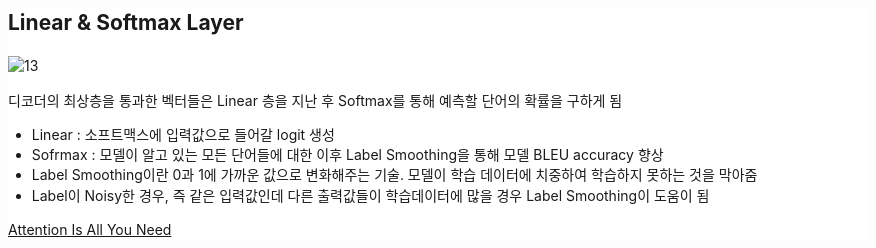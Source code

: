 ## Linear & Softmax Layer

![13](https://s3.us-west-2.amazonaws.com/secure.notion-static.com/91515418-ff68-4658-aaba-cf6f62a79139/Untitled.png?X-Amz-Algorithm=AWS4-HMAC-SHA256&X-Amz-Content-Sha256=UNSIGNED-PAYLOAD&X-Amz-Credential=AKIAT73L2G45EIPT3X45%2F20221216%2Fus-west-2%2Fs3%2Faws4_request&X-Amz-Date=20221216T131552Z&X-Amz-Expires=86400&X-Amz-Signature=aed15acc3e2eddc056d359f52d0f27bc5cf468fceb1881e514d526b016a761cc&X-Amz-SignedHeaders=host&response-content-disposition=filename%3D%22Untitled.png%22&x-id=GetObject)

디코더의 최상층을 통과한 벡터들은 Linear 층을 지난 후 Softmax를 통해 예측할 단어의 확률을 구하게 됨
-   Linear : 소프트맥스에 입력값으로 들어갈 logit 생성
-   Sofrmax : 모델이 알고 있는 모든 단어들에 대한
이후 Label Smoothing을 통해 모델 BLEU accuracy 향상
-   Label Smoothing이란 0과 1에 가까운 값으로 변화해주는 기술. 모델이 학습 데이터에 치중하여 학습하지 못하는 것을 막아줌
-   Label이 Noisy한 경우, 즉 같은 입력값인데 다른 출력값들이 학습데이터에 많을 경우 Label Smoothing이 도움이 됨

[Attention Is All You Need](https://arxiv.org/pdf/1706.03762.pdf)